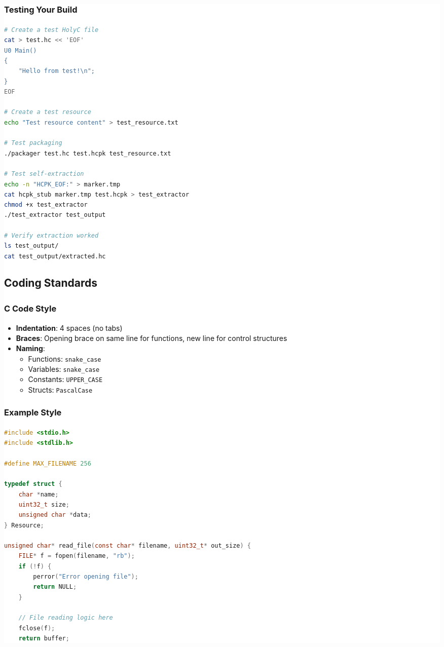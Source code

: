 ### Testing Your Build

```bash
# Create a test HolyC file
cat > test.hc << 'EOF'
U0 Main()
{
    "Hello from test!\n";
}
EOF

# Create a test resource
echo "Test resource content" > test_resource.txt

# Test packaging
./packager test.hc test.hcpk test_resource.txt

# Test self-extraction
echo -n "HCPK_EOF:" > marker.tmp
cat hcpk_stub marker.tmp test.hcpk > test_extractor
chmod +x test_extractor
./test_extractor test_output

# Verify extraction worked
ls test_output/
cat test_output/extracted.hc
```

## Coding Standards

### C Code Style

- **Indentation**: 4 spaces (no tabs)
- **Braces**: Opening brace on same line for functions, new line for control structures
- **Naming**: 
  - Functions: `snake_case`
  - Variables: `snake_case`
  - Constants: `UPPER_CASE`
  - Structs: `PascalCase`

### Example Style

```c
#include <stdio.h>
#include <stdlib.h>

#define MAX_FILENAME 256

typedef struct {
    char *name;
    uint32_t size;
    unsigned char *data;
} Resource;

unsigned char* read_file(const char* filename, uint32_t* out_size) {
    FILE* f = fopen(filename, "rb");
    if (!f) {
        perror("Error opening file");
        return NULL;
    }
    
    // File reading logic here
    fclose(f);
    return buffer;
```